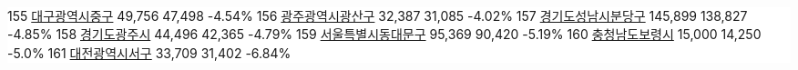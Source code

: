   <tr class="item">
    <td>155</td>
    <td><a href="/apt/대구광역시중구">대구광역시중구</a></td>
    <td>49,756</td>
    <td>47,498</td>
    <td>-4.54%</td>
  </tr>

  <tr class="item">
    <td>156</td>
    <td><a href="/apt/광주광역시광산구">광주광역시광산구</a></td>
    <td>32,387</td>
    <td>31,085</td>
    <td>-4.02%</td>
  </tr>

  <tr class="item">
    <td>157</td>
    <td><a href="/apt/경기도성남시분당구">경기도성남시분당구</a></td>
    <td>145,899</td>
    <td>138,827</td>
    <td>-4.85%</td>
  </tr>

  <tr class="item">
    <td>158</td>
    <td><a href="/apt/경기도광주시">경기도광주시</a></td>
    <td>44,496</td>
    <td>42,365</td>
    <td>-4.79%</td>
  </tr>

  <tr class="item">
    <td>159</td>
    <td><a href="/apt/서울특별시동대문구">서울특별시동대문구</a></td>
    <td>95,369</td>
    <td>90,420</td>
    <td>-5.19%</td>
  </tr>

  <tr class="item">
    <td>160</td>
    <td><a href="/apt/충청남도보령시">충청남도보령시</a></td>
    <td>15,000</td>
    <td>14,250</td>
    <td>-5.0%</td>
  </tr>

  <tr class="item">
    <td>161</td>
    <td><a href="/apt/대전광역시서구">대전광역시서구</a></td>
    <td>33,709</td>
    <td>31,402</td>
    <td>-6.84%</td>
  </tr>
